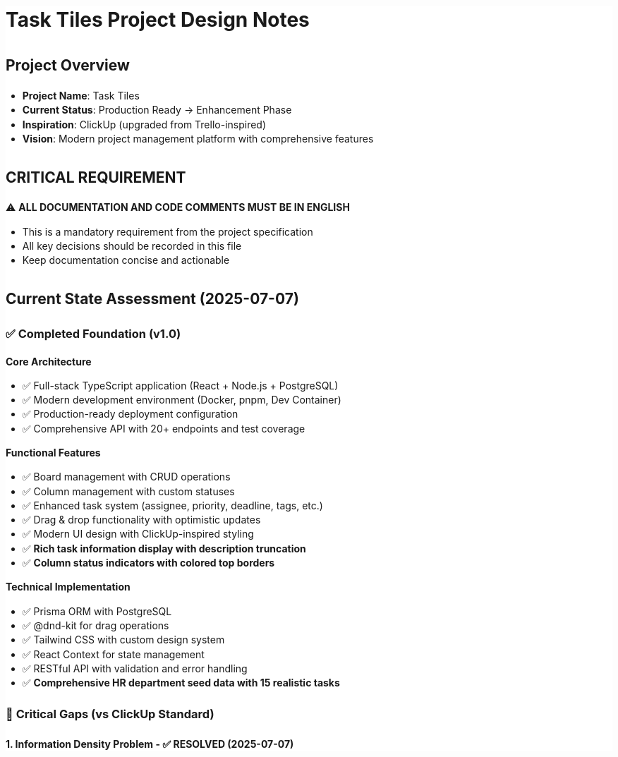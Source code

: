 # Task Tiles Project Design Notes

## Project Overview

- **Project Name**: Task Tiles
- **Current Status**: Production Ready → Enhancement Phase
- **Inspiration**: ClickUp (upgraded from Trello-inspired)
- **Vision**: Modern project management platform with comprehensive features

## CRITICAL REQUIREMENT

⚠️ **ALL DOCUMENTATION AND CODE COMMENTS MUST BE IN ENGLISH**

- This is a mandatory requirement from the project specification
- All key decisions should be recorded in this file
- Keep documentation concise and actionable

## Current State Assessment (2025-07-07)

### ✅ **Completed Foundation (v1.0)**

**Core Architecture**

- ✅ Full-stack TypeScript application (React + Node.js + PostgreSQL)
- ✅ Modern development environment (Docker, pnpm, Dev Container)
- ✅ Production-ready deployment configuration
- ✅ Comprehensive API with 20+ endpoints and test coverage

**Functional Features**

- ✅ Board management with CRUD operations
- ✅ Column management with custom statuses
- ✅ Enhanced task system (assignee, priority, deadline, tags, etc.)
- ✅ Drag & drop functionality with optimistic updates
- ✅ Modern UI design with ClickUp-inspired styling
- ✅ **Rich task information display with description truncation**
- ✅ **Column status indicators with colored top borders**

**Technical Implementation**

- ✅ Prisma ORM with PostgreSQL
- ✅ @dnd-kit for drag operations
- ✅ Tailwind CSS with custom design system
- ✅ React Context for state management
- ✅ RESTful API with validation and error handling
- ✅ **Comprehensive HR department seed data with 15 realistic tasks**

### 🚨 **Critical Gaps (vs ClickUp Standard)**

#### 1. **Information Density Problem** - ✅ **RESOLVED (2025-07-07)**
